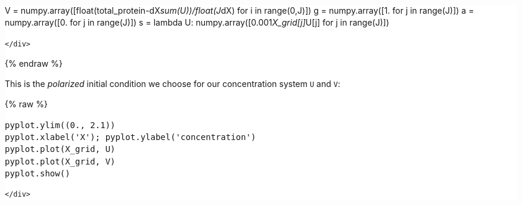 <span class="n">V</span> <span class="o">=</span> <span class="n">numpy</span><span class="o">.</span><span class="n">array</span><span class="p">([</span><span class="nb">float</span><span class="p">(</span><span class="n">total_protein</span><span class="o">-</span><span class="n">dX</span><span class="o">*</span><span class="nb">sum</span><span class="p">(</span><span class="n">U</span><span class="p">))</span><span class="o">/</span><span class="nb">float</span><span class="p">(</span><span class="n">J</span><span class="o">*</span><span class="n">dX</span><span class="p">)</span> <span class="k">for</span> <span class="n">i</span> <span class="ow">in</span> <span class="nb">range</span><span class="p">(</span><span class="mi">0</span><span class="p">,</span><span class="n">J</span><span class="p">)])</span>
<span class="n">g</span> <span class="o">=</span> <span class="n">numpy</span><span class="o">.</span><span class="n">array</span><span class="p">([</span><span class="mf">1.</span> <span class="k">for</span> <span class="n">j</span> <span class="ow">in</span> <span class="nb">range</span><span class="p">(</span><span class="n">J</span><span class="p">)])</span>
<span class="n">a</span> <span class="o">=</span> <span class="n">numpy</span><span class="o">.</span><span class="n">array</span><span class="p">([</span><span class="mf">0.</span> <span class="k">for</span> <span class="n">j</span> <span class="ow">in</span> <span class="nb">range</span><span class="p">(</span><span class="n">J</span><span class="p">)])</span>
<span class="n">s</span> <span class="o">=</span> <span class="k">lambda</span> <span class="n">U</span><span class="p">:</span> <span class="n">numpy</span><span class="o">.</span><span class="n">array</span><span class="p">([</span><span class="mf">0.001</span><span class="o">*</span><span class="n">X_grid</span><span class="p">[</span><span class="n">j</span><span class="p">]</span><span class="o">*</span><span class="n">U</span><span class="p">[</span><span class="n">j</span><span class="p">]</span> <span class="k">for</span> <span class="n">j</span> <span class="ow">in</span> <span class="nb">range</span><span class="p">(</span><span class="n">J</span><span class="p">)])</span>
</pre></div>

    </div>
</div>
</div>

</div>
    {% endraw %}

<div class="cell border-box-sizing text_cell rendered"><div class="inner_cell">
<div class="text_cell_render border-box-sizing rendered_html">
<p>This is the <em>polarized</em> initial condition we choose for our concentration system <code>U</code> and <code>V</code>:</p>

</div>
</div>
</div>
    {% raw %}
    
<div class="cell border-box-sizing code_cell rendered">
<div class="input">

<div class="inner_cell">
    <div class="input_area">
<div class=" highlight hl-ipython3"><pre><span></span><span class="n">pyplot</span><span class="o">.</span><span class="n">ylim</span><span class="p">((</span><span class="mf">0.</span><span class="p">,</span> <span class="mf">2.1</span><span class="p">))</span>
<span class="n">pyplot</span><span class="o">.</span><span class="n">xlabel</span><span class="p">(</span><span class="s1">&#39;X&#39;</span><span class="p">);</span> <span class="n">pyplot</span><span class="o">.</span><span class="n">ylabel</span><span class="p">(</span><span class="s1">&#39;concentration&#39;</span><span class="p">)</span>
<span class="n">pyplot</span><span class="o">.</span><span class="n">plot</span><span class="p">(</span><span class="n">X_grid</span><span class="p">,</span> <span class="n">U</span><span class="p">)</span>
<span class="n">pyplot</span><span class="o">.</span><span class="n">plot</span><span class="p">(</span><span class="n">X_grid</span><span class="p">,</span> <span class="n">V</span><span class="p">)</span>
<span class="n">pyplot</span><span class="o">.</span><span class="n">show</span><span class="p">()</span>
</pre></div>

    </div>
</div>